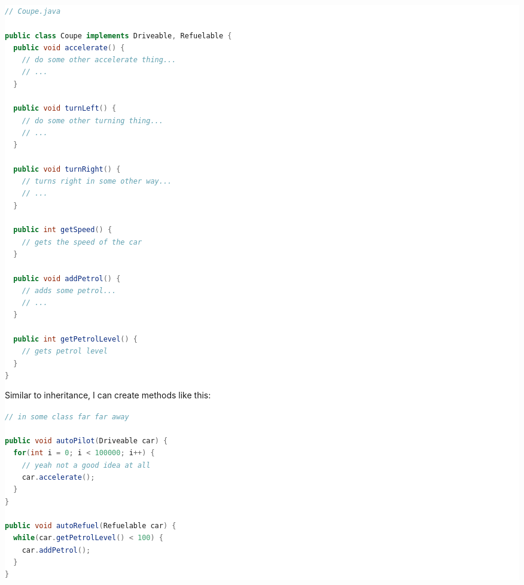 ```java
// Coupe.java

public class Coupe implements Driveable, Refuelable {
  public void accelerate() {
    // do some other accelerate thing...
    // ...
  }

  public void turnLeft() {
    // do some other turning thing...
    // ...
  }

  public void turnRight() {
    // turns right in some other way...
    // ...
  }

  public int getSpeed() {
    // gets the speed of the car
  }

  public void addPetrol() {
    // adds some petrol...
    // ...
  }

  public int getPetrolLevel() {
    // gets petrol level
  }
}
```

Similar to inheritance, I can create methods like this:

```java
// in some class far far away

public void autoPilot(Driveable car) {
  for(int i = 0; i < 100000; i++) {
    // yeah not a good idea at all
    car.accelerate();
  }
}

public void autoRefuel(Refuelable car) {
  while(car.getPetrolLevel() < 100) {
    car.addPetrol();
  }
}
```
